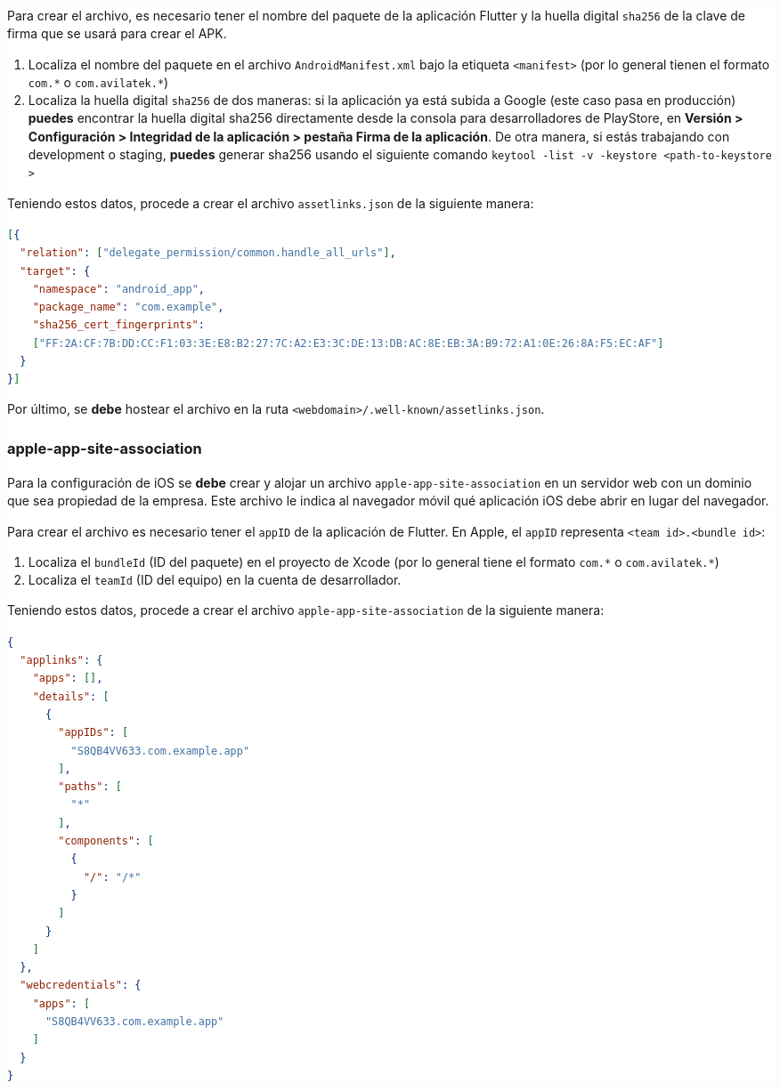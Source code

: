 Para crear el archivo, es necesario tener el nombre del paquete de la aplicación Flutter y la huella digital `sha256` de la clave de firma que se usará para crear el APK.
1. Localiza el nombre del paquete en el archivo `AndroidManifest.xml` bajo la etiqueta `<manifest>` (por lo general tienen el formato `com.*` o `com.avilatek.*`)
2. Localiza la huella digital `sha256` de dos maneras: si la aplicación ya está subida a Google (este caso pasa en producción) **puedes** encontrar la huella digital sha256 directamente desde la consola para desarrolladores de PlayStore, en **Versión > Configuración > Integridad de la aplicación > pestaña Firma de la aplicación**. De otra manera, si estás trabajando con development o staging, **puedes** generar sha256 usando el siguiente comando `keytool -list -v -keystore <path-to-keystore>`

Teniendo estos datos, procede a crear el archivo `assetlinks.json` de la siguiente manera:

```json
[{
  "relation": ["delegate_permission/common.handle_all_urls"],
  "target": {
    "namespace": "android_app",
    "package_name": "com.example",
    "sha256_cert_fingerprints":
    ["FF:2A:CF:7B:DD:CC:F1:03:3E:E8:B2:27:7C:A2:E3:3C:DE:13:DB:AC:8E:EB:3A:B9:72:A1:0E:26:8A:F5:EC:AF"]
  }
}]
```

Por último, se **debe** hostear el archivo en la ruta `<webdomain>/.well-known/assetlinks.json`.

### apple-app-site-association
Para la configuración de iOS se **debe** crear y alojar un archivo `apple-app-site-association` en un servidor web con un dominio que sea propiedad de la empresa. Este archivo le indica al navegador móvil qué aplicación iOS debe abrir en lugar del navegador. 

Para crear el archivo es necesario tener el `appID` de la aplicación de Flutter. En Apple, el `appID` representa `<team id>.<bundle id>`:
1. Localiza el `bundleId` (ID del paquete) en el proyecto de Xcode (por lo general tiene el formato `com.*` o `com.avilatek.*`)
2. Localiza el `teamId` (ID del equipo) en la cuenta de desarrollador.

Teniendo estos datos, procede a crear el archivo `apple-app-site-association` de la siguiente manera:

```json
{
  "applinks": {
    "apps": [],
    "details": [
      {
        "appIDs": [
          "S8QB4VV633.com.example.app"
        ],
        "paths": [
          "*"
        ],
        "components": [
          {
            "/": "/*"
          }
        ]
      }
    ]
  },
  "webcredentials": {
    "apps": [
      "S8QB4VV633.com.example.app"
    ]
  }
}
```